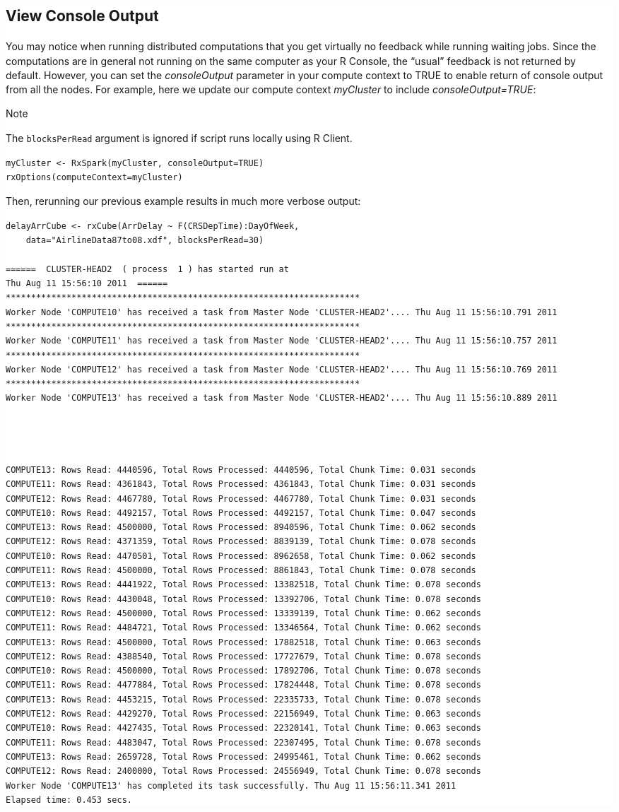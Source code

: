 
## View Console Output

You may notice when running distributed computations that you get virtually no feedback while running waiting jobs. Since the computations are in general not running on the same computer as your R Console, the “usual” feedback is not returned by default. However, you can set the *consoleOutput* parameter in your compute context to TRUE to enable return of console output from all the nodes. For example, here we update our compute context *myCluster* to include *consoleOutput=TRUE*:

> [!NOTE]
> The `blocksPerRead` argument is ignored if script runs locally using R Client.
>

```
myCluster <- RxSpark(myCluster, consoleOutput=TRUE)
rxOptions(computeContext=myCluster)
```

Then, rerunning our previous example results in much more verbose output:

```
delayArrCube <- rxCube(ArrDelay ~ F(CRSDepTime):DayOfWeek,
	data="AirlineData87to08.xdf", blocksPerRead=30)  

======  CLUSTER-HEAD2  ( process  1 ) has started run at
Thu Aug 11 15:56:10 2011  ======
**********************************************************************
Worker Node 'COMPUTE10' has received a task from Master Node 'CLUSTER-HEAD2'.... Thu Aug 11 15:56:10.791 2011
**********************************************************************
Worker Node 'COMPUTE11' has received a task from Master Node 'CLUSTER-HEAD2'.... Thu Aug 11 15:56:10.757 2011
**********************************************************************
Worker Node 'COMPUTE12' has received a task from Master Node 'CLUSTER-HEAD2'.... Thu Aug 11 15:56:10.769 2011
**********************************************************************
Worker Node 'COMPUTE13' has received a task from Master Node 'CLUSTER-HEAD2'.... Thu Aug 11 15:56:10.889 2011




COMPUTE13: Rows Read: 4440596, Total Rows Processed: 4440596, Total Chunk Time: 0.031 seconds
COMPUTE11: Rows Read: 4361843, Total Rows Processed: 4361843, Total Chunk Time: 0.031 seconds
COMPUTE12: Rows Read: 4467780, Total Rows Processed: 4467780, Total Chunk Time: 0.031 seconds
COMPUTE10: Rows Read: 4492157, Total Rows Processed: 4492157, Total Chunk Time: 0.047 seconds
COMPUTE13: Rows Read: 4500000, Total Rows Processed: 8940596, Total Chunk Time: 0.062 seconds
COMPUTE12: Rows Read: 4371359, Total Rows Processed: 8839139, Total Chunk Time: 0.078 seconds
COMPUTE10: Rows Read: 4470501, Total Rows Processed: 8962658, Total Chunk Time: 0.062 seconds
COMPUTE11: Rows Read: 4500000, Total Rows Processed: 8861843, Total Chunk Time: 0.078 seconds
COMPUTE13: Rows Read: 4441922, Total Rows Processed: 13382518, Total Chunk Time: 0.078 seconds
COMPUTE10: Rows Read: 4430048, Total Rows Processed: 13392706, Total Chunk Time: 0.078 seconds
COMPUTE12: Rows Read: 4500000, Total Rows Processed: 13339139, Total Chunk Time: 0.062 seconds
COMPUTE11: Rows Read: 4484721, Total Rows Processed: 13346564, Total Chunk Time: 0.062 seconds
COMPUTE13: Rows Read: 4500000, Total Rows Processed: 17882518, Total Chunk Time: 0.063 seconds
COMPUTE12: Rows Read: 4388540, Total Rows Processed: 17727679, Total Chunk Time: 0.078 seconds
COMPUTE10: Rows Read: 4500000, Total Rows Processed: 17892706, Total Chunk Time: 0.078 seconds
COMPUTE11: Rows Read: 4477884, Total Rows Processed: 17824448, Total Chunk Time: 0.078 seconds
COMPUTE13: Rows Read: 4453215, Total Rows Processed: 22335733, Total Chunk Time: 0.078 seconds
COMPUTE12: Rows Read: 4429270, Total Rows Processed: 22156949, Total Chunk Time: 0.063 seconds
COMPUTE10: Rows Read: 4427435, Total Rows Processed: 22320141, Total Chunk Time: 0.063 seconds
COMPUTE11: Rows Read: 4483047, Total Rows Processed: 22307495, Total Chunk Time: 0.078 seconds
COMPUTE13: Rows Read: 2659728, Total Rows Processed: 24995461, Total Chunk Time: 0.062 seconds
COMPUTE12: Rows Read: 2400000, Total Rows Processed: 24556949, Total Chunk Time: 0.078 seconds
Worker Node 'COMPUTE13' has completed its task successfully. Thu Aug 11 15:56:11.341 2011
Elapsed time: 0.453 secs.
```